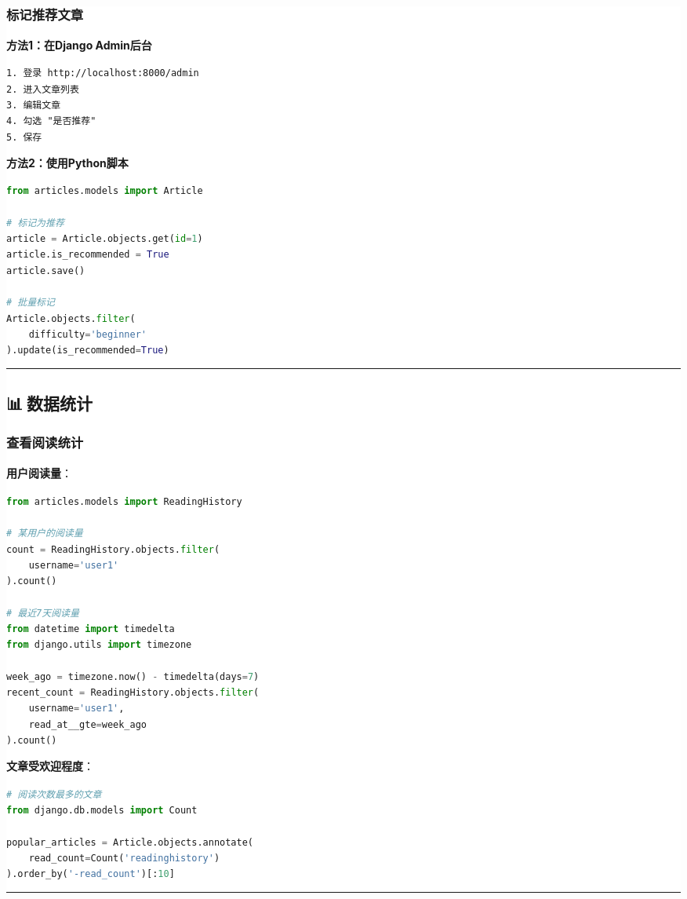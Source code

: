 ### 标记推荐文章

**方法1：在Django Admin后台**
```
1. 登录 http://localhost:8000/admin
2. 进入文章列表
3. 编辑文章
4. 勾选 "是否推荐"
5. 保存
```

**方法2：使用Python脚本**
```python
from articles.models import Article

# 标记为推荐
article = Article.objects.get(id=1)
article.is_recommended = True
article.save()

# 批量标记
Article.objects.filter(
    difficulty='beginner'
).update(is_recommended=True)
```

---

## 📊 数据统计

### 查看阅读统计

**用户阅读量**：
```python
from articles.models import ReadingHistory

# 某用户的阅读量
count = ReadingHistory.objects.filter(
    username='user1'
).count()

# 最近7天阅读量
from datetime import timedelta
from django.utils import timezone

week_ago = timezone.now() - timedelta(days=7)
recent_count = ReadingHistory.objects.filter(
    username='user1',
    read_at__gte=week_ago
).count()
```

**文章受欢迎程度**：
```python
# 阅读次数最多的文章
from django.db.models import Count

popular_articles = Article.objects.annotate(
    read_count=Count('readinghistory')
).order_by('-read_count')[:10]
```

---